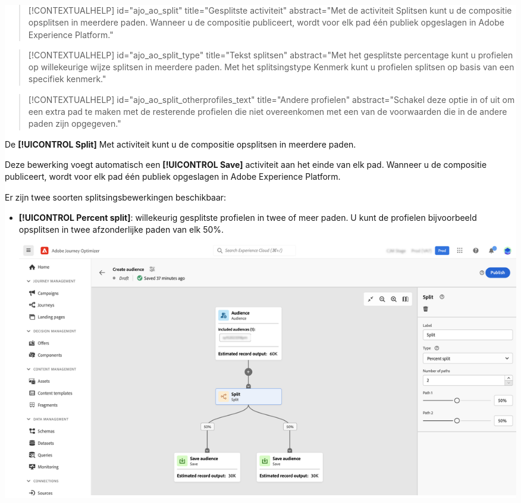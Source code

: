 

>[!CONTEXTUALHELP]
>id="ajo_ao_split"
>title="Gesplitste activiteit"
>abstract="Met de activiteit Splitsen kunt u de compositie opsplitsen in meerdere paden. Wanneer u de compositie publiceert, wordt voor elk pad één publiek opgeslagen in Adobe Experience Platform."

>[!CONTEXTUALHELP]
>id="ajo_ao_split_type"
>title="Tekst splitsen"
>abstract="Met het gesplitste percentage kunt u profielen op willekeurige wijze splitsen in meerdere paden. Met het splitsingstype Kenmerk kunt u profielen splitsen op basis van een specifiek kenmerk."

>[!CONTEXTUALHELP]
>id="ajo_ao_split_otherprofiles_text"
>title="Andere profielen"
>abstract="Schakel deze optie in of uit om een extra pad te maken met de resterende profielen die niet overeenkomen met een van de voorwaarden die in de andere paden zijn opgegeven."

De **[!UICONTROL Split]** Met activiteit kunt u de compositie opsplitsen in meerdere paden.

Deze bewerking voegt automatisch een **[!UICONTROL Save]** activiteit aan het einde van elk pad. Wanneer u de compositie publiceert, wordt voor elk pad één publiek opgeslagen in Adobe Experience Platform.

Er zijn twee soorten splitsingsbewerkingen beschikbaar:

* **[!UICONTROL Percent split]**: willekeurig gesplitste profielen in twee of meer paden. U kunt de profielen bijvoorbeeld opsplitsen in twee afzonderlijke paden van elk 50%. 

  ![](assets/audiences-split-percentage.png)
